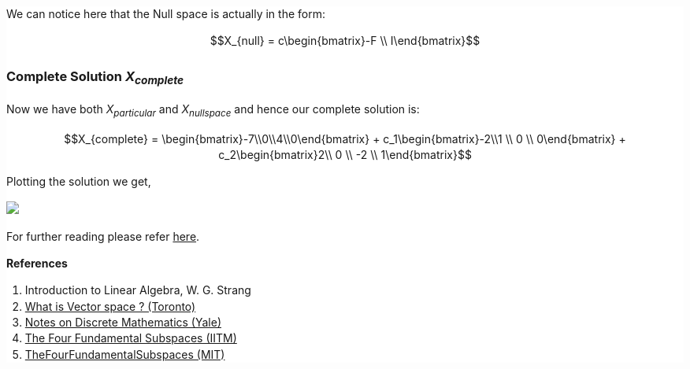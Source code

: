 We can notice here that the Null space is actually in the form:

$$X_{null} = c\begin{bmatrix}-F \\ I\end{bmatrix}$$

### Complete Solution $X_{complete}$

Now we have both $X_{particular}$ and $X_{nullspace}$ and hence our complete solution is:

$$X_{complete} = \begin{bmatrix}-7\\0\\4\\0\end{bmatrix} +  c_1\begin{bmatrix}-2\\1 \\ 0 \\ 0\end{bmatrix} + c_2\begin{bmatrix}2\\ 0 \\ -2 \\ 1\end{bmatrix}$$

Plotting the solution we get,


<img src='{{ site.url }}{{ site.baseurl }}/assets/images/linear_algebra/Vector_spaces_and_subspaces/complete_sol.png' width='700'>

For further reading please refer [here](https://ekbanaml.github.io/categories/#linear-algebra).


**References**
1. Introduction to Linear Algebra, W. G. Strang
2. [What is Vector space ? (Toronto)](http://www.math.toronto.edu/gscott/WhatVS.pdf)
3. [Notes on Discrete Mathematics (Yale)](https://www.cs.yale.edu/homes/aspnes/classes/202/notes.pdf)
4. [The Four Fundamental Subspaces (IITM)](http://www.cse.iitm.ac.in/~vplab/courses/LARP_2018/Vector_Space_2.4.pdf)
5. [TheFourFundamentalSubspaces (MIT)](https://web.mit.edu/18.06/www/Essays/newpaper_ver3.pdf)
